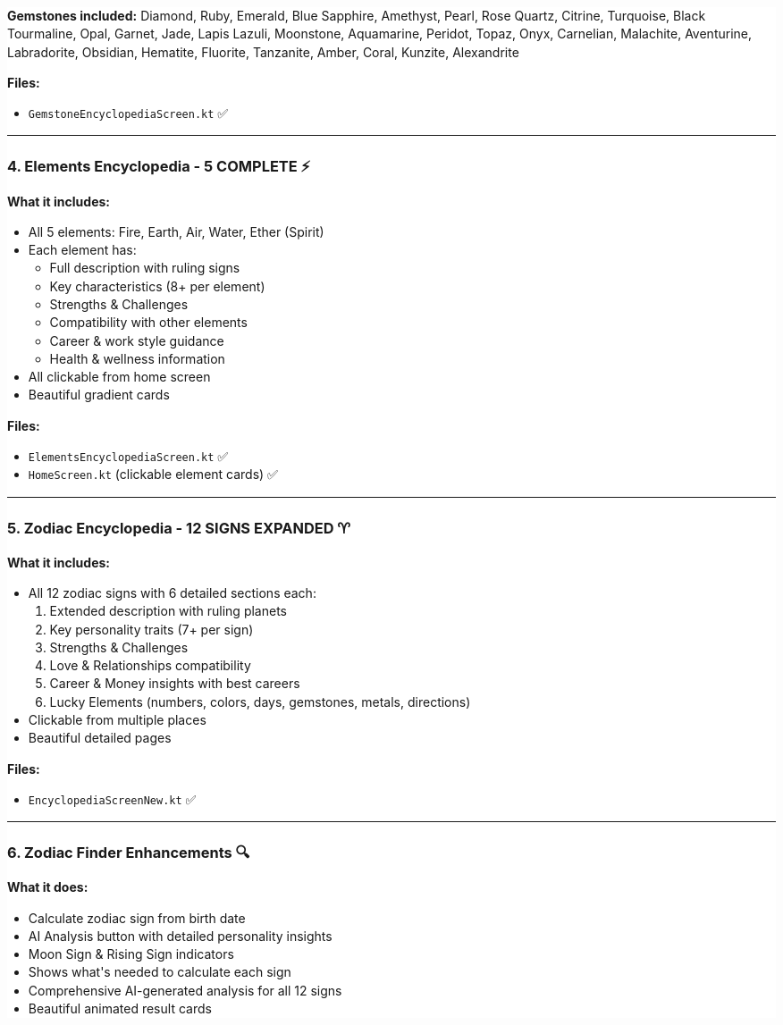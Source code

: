 **Gemstones included:**
Diamond, Ruby, Emerald, Blue Sapphire, Amethyst, Pearl, Rose Quartz, Citrine, Turquoise, Black Tourmaline, Opal, Garnet, Jade, Lapis Lazuli, Moonstone, Aquamarine, Peridot, Topaz, Onyx, Carnelian, Malachite, Aventurine, Labradorite, Obsidian, Hematite, Fluorite, Tanzanite, Amber, Coral, Kunzite, Alexandrite

**Files:**
- `GemstoneEncyclopediaScreen.kt` ✅

---

### 4. **Elements Encyclopedia** - 5 COMPLETE ⚡
**What it includes:**
- All 5 elements: Fire, Earth, Air, Water, Ether (Spirit)
- Each element has:
  - Full description with ruling signs
  - Key characteristics (8+ per element)
  - Strengths & Challenges
  - Compatibility with other elements
  - Career & work style guidance
  - Health & wellness information
- All clickable from home screen
- Beautiful gradient cards

**Files:**
- `ElementsEncyclopediaScreen.kt` ✅
- `HomeScreen.kt` (clickable element cards) ✅

---

### 5. **Zodiac Encyclopedia** - 12 SIGNS EXPANDED ♈
**What it includes:**
- All 12 zodiac signs with 6 detailed sections each:
  1. Extended description with ruling planets
  2. Key personality traits (7+ per sign)
  3. Strengths & Challenges
  4. Love & Relationships compatibility
  5. Career & Money insights with best careers
  6. Lucky Elements (numbers, colors, days, gemstones, metals, directions)
- Clickable from multiple places
- Beautiful detailed pages

**Files:**
- `EncyclopediaScreenNew.kt` ✅

---

### 6. **Zodiac Finder Enhancements** 🔍
**What it does:**
- Calculate zodiac sign from birth date
- AI Analysis button with detailed personality insights
- Moon Sign & Rising Sign indicators
- Shows what's needed to calculate each sign
- Comprehensive AI-generated analysis for all 12 signs
- Beautiful animated result cards
